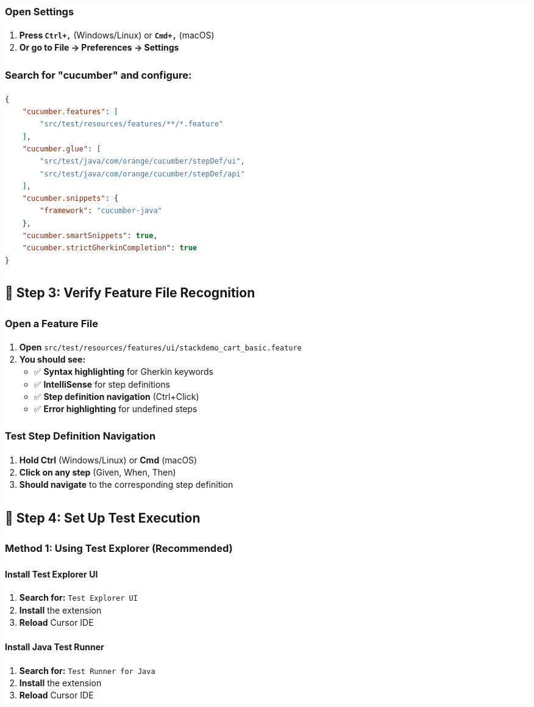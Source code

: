### **Open Settings**
1. **Press `Ctrl+,`** (Windows/Linux) or **`Cmd+,`** (macOS)
2. **Or go to File → Preferences → Settings**

### **Search for "cucumber" and configure:**

```json
{
    "cucumber.features": [
        "src/test/resources/features/**/*.feature"
    ],
    "cucumber.glue": [
        "src/test/java/com/orange/cucumber/stepDef/ui",
        "src/test/java/com/orange/cucumber/stepDef/api"
    ],
    "cucumber.snippets": {
        "framework": "cucumber-java"
    },
    "cucumber.smartSnippets": true,
    "cucumber.strictGherkinCompletion": true
}
```

## 🎯 **Step 3: Verify Feature File Recognition**

### **Open a Feature File**
1. **Open** `src/test/resources/features/ui/stackdemo_cart_basic.feature`
2. **You should see:**
   - ✅ **Syntax highlighting** for Gherkin keywords
   - ✅ **IntelliSense** for step definitions
   - ✅ **Step definition navigation** (Ctrl+Click)
   - ✅ **Error highlighting** for undefined steps

### **Test Step Definition Navigation**
1. **Hold Ctrl** (Windows/Linux) or **Cmd** (macOS)
2. **Click on any step** (Given, When, Then)
3. **Should navigate** to the corresponding step definition

## 🚀 **Step 4: Set Up Test Execution**

### **Method 1: Using Test Explorer (Recommended)**

#### **Install Test Explorer UI**
1. **Search for:** `Test Explorer UI`
2. **Install** the extension
3. **Reload** Cursor IDE

#### **Install Java Test Runner**
1. **Search for:** `Test Runner for Java`
2. **Install** the extension
3. **Reload** Cursor IDE
